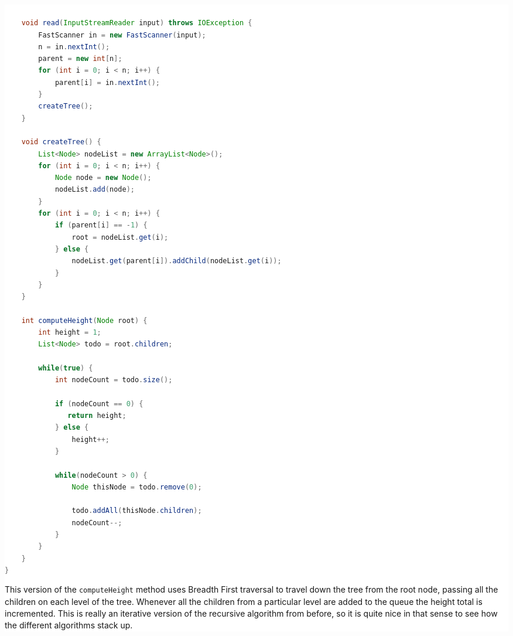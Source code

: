 ```java

    void read(InputStreamReader input) throws IOException {
        FastScanner in = new FastScanner(input);
        n = in.nextInt();
        parent = new int[n];
        for (int i = 0; i < n; i++) {
            parent[i] = in.nextInt();
        }
        createTree();
    }

    void createTree() {
        List<Node> nodeList = new ArrayList<Node>();
        for (int i = 0; i < n; i++) {
            Node node = new Node();
            nodeList.add(node);
        }
        for (int i = 0; i < n; i++) {
            if (parent[i] == -1) {
                root = nodeList.get(i);
            } else {
                nodeList.get(parent[i]).addChild(nodeList.get(i));
            }
        }
    }

    int computeHeight(Node root) {
        int height = 1;
        List<Node> todo = root.children;

        while(true) {
            int nodeCount = todo.size();

            if (nodeCount == 0) {
               return height;
            } else {
                height++;
            }

            while(nodeCount > 0) {
                Node thisNode = todo.remove(0);

                todo.addAll(thisNode.children);
                nodeCount--;
            }
        }
    }
}
```

This version of the `computeHeight` method uses Breadth First traversal to travel
down the tree from the root node, passing all the children on each level of the
tree. Whenever all the children from a particular level are added to the queue
the height total is incremented. This is really an iterative version of the
recursive algorithm from before, so it is quite nice in that sense to see how
the different algorithms stack up.
